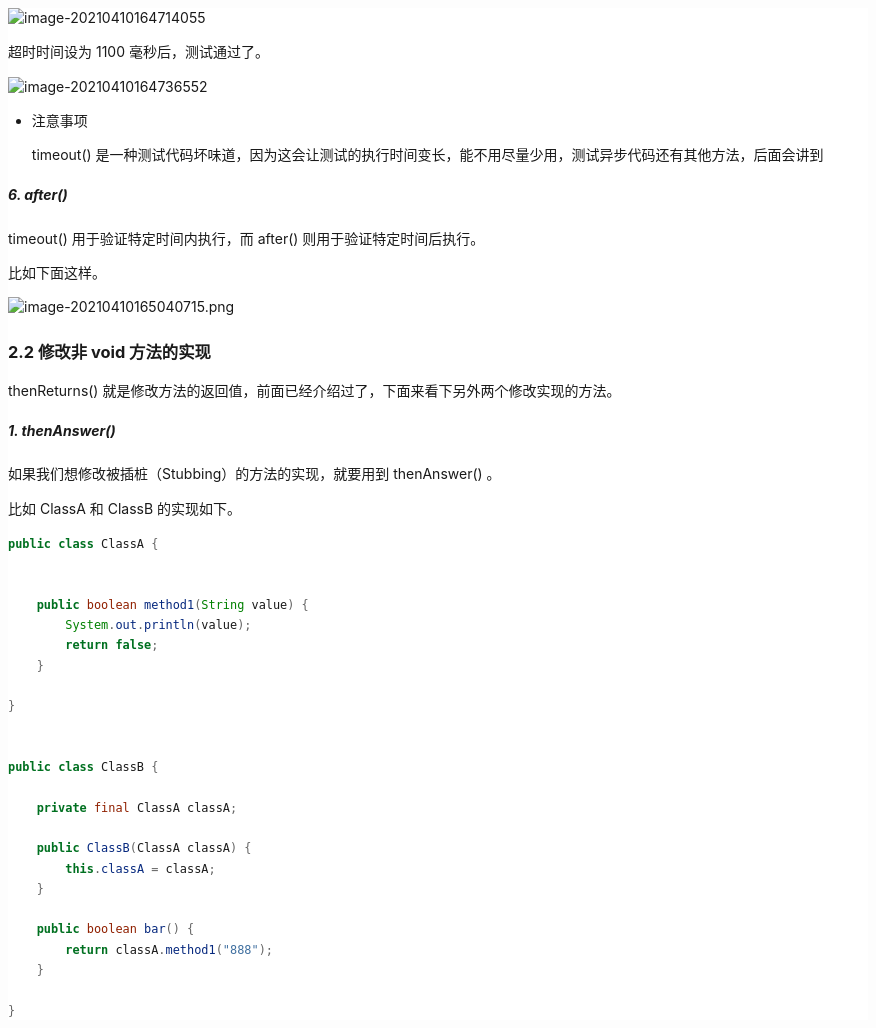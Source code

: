 ![image-20210410164714055](https://i.loli.net/2021/04/10/iKzuda8rgmBpYUo.png)



超时时间设为 1100 毫秒后，测试通过了。

![image-20210410164736552](https://z3.ax1x.com/2021/04/10/caxAFP.png)



* 注意事项

  timeout() 是一种测试代码坏味道，因为这会让测试的执行时间变长，能不用尽量少用，测试异步代码还有其他方法，后面会讲到



##### 6. after()

timeout() 用于验证特定时间内执行，而 after() 则用于验证特定时间后执行。

比如下面这样。

![image-20210410165040715.png](https://ae05.alicdn.com/kf/H50ace6e2ae274835a47296b3ca1576bfe.png)

### 2.2 修改非 void 方法的实现

thenReturns() 就是修改方法的返回值，前面已经介绍过了，下面来看下另外两个修改实现的方法。

##### 1. thenAnswer()

如果我们想修改被插桩（Stubbing）的方法的实现，就要用到 thenAnswer() 。

比如 ClassA 和 ClassB 的实现如下。

```java
public class ClassA {


    public boolean method1(String value) {
        System.out.println(value);
        return false;
    }

}


public class ClassB {

    private final ClassA classA;

    public ClassB(ClassA classA) {
        this.classA = classA;
    }

    public boolean bar() {
        return classA.method1("888");
    }

}
```
